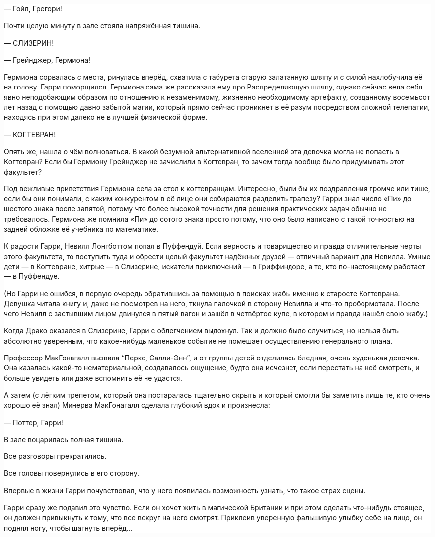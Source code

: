 — Гойл, Грегори!

Почти целую минуту в зале стояла напряжённая тишина.

— СЛИЗЕРИН!

— Грейнджер, Гермиона!

Гермиона сорвалась с места, ринулась вперёд, схватила с табурета старую залатанную шляпу и с силой нахлобучила её на голову. Гарри поморщился. Гермиона сама же рассказала ему про Распределяющую шляпу, однако сейчас вела себя явно неподобающим образом по отношению к незаменимому, жизненно необходимому артефакту, созданному восемьсот лет назад с помощью давно забытой магии, который прямо сейчас проникнет в её разум посредством сложной телепатии, находясь при этом далеко не в лучшей физической форме.

— КОГТЕВРАН!

Опять же, нашла о чём волноваться. В какой безумной альтернативной вселенной эта девочка могла не попасть в Когтевран? Если бы Гермиону Грейнджер не зачислили в Когтевран, то зачем тогда вообще было придумывать этот факультет?

Под вежливые приветствия Гермиона села за стол к когтевранцам. Интересно, были бы их поздравления громче или тише, если бы они понимали, с каким конкурентом в её лице они собираются разделить трапезу? Гарри знал число «Пи» до шестого знака после запятой, потому что более высокой точности для решения практических задач обычно не требовалось. Гермиона же помнила «Пи» до сотого знака просто потому, что оно было написано с такой точностью на задней обложке её учебника по математике.

К радости Гарри, Невилл Лонгботтом попал в Пуффендуй. Если верность и товарищество и правда отличительные черты этого факультета, то поступить туда и обрести целый факультет надёжных друзей — отличный вариант для Невилла. Умные дети — в Когтевране, хитрые — в Слизерине, искатели приключений — в Гриффиндоре, а те, кто по-настоящему работает — в Пуффендуе.

(Но Гарри не ошибся, в первую очередь обратившись за помощью в поисках жабы именно к старосте Когтеврана. Девушка читала книгу и, даже не посмотрев на него, ткнула палочкой в сторону Невилла и что-то пробормотала. После чего Невилл с застывшим лицом двинулся в пятый вагон и зашёл в четвёртое купе, в котором и правда нашёл свою жабу.)

Когда Драко оказался в Слизерине, Гарри с облегчением выдохнул. Так и должно было случиться, но нельзя быть абсолютно уверенным, что какое-нибудь маленькое событие не помешает осуществлению генерального плана.

Профессор МакГонагалл вызвала “Перкс, Салли-Энн”, и от группы детей отделилась бледная, очень худенькая девочка. Она казалась какой-то нематериальной, создавалось ощущение, будто она исчезнет, если перестать на неё смотреть, и больше увидеть или даже вспомнить её не удастся. 

А затем (с лёгким трепетом, который она постаралась тщательно скрыть и который смогли бы заметить лишь те, кто очень хорошо её знал) Минерва МакГонагалл сделала глубокий вдох и произнесла:

— Поттер, Гарри!

В зале воцарилась полная тишина.

Все разговоры прекратились.

Все головы повернулись в его сторону.

Впервые в жизни Гарри почувствовал, что у него появилась возможность узнать, что такое страх сцены.

Гарри сразу же подавил это чувство. Если он хочет жить в магической Британии и при этом сделать что-нибудь стоящее, он должен привыкнуть к тому, что все вокруг на него смотрят. Приклеив уверенную фальшивую улыбку себе на лицо, он поднял ногу, чтобы шагнуть вперёд…
